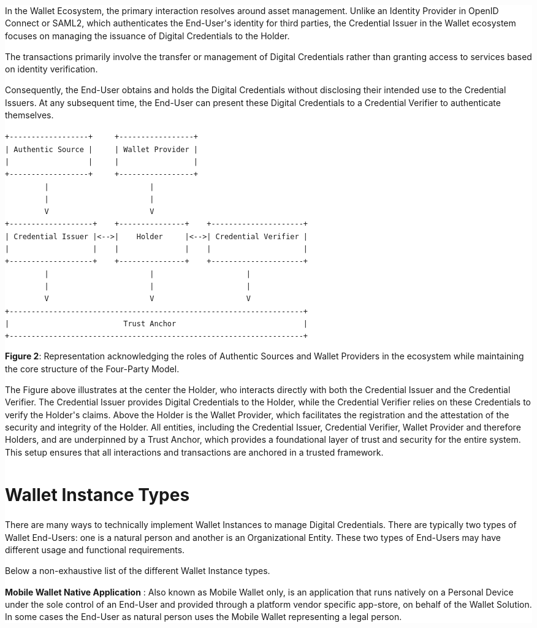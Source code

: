 In the Wallet Ecosystem, the primary interaction resolves around asset management. Unlike an Identity Provider in OpenID Connect or SAML2, which authenticates the End-User's identity for third parties, the Credential Issuer in the Wallet ecosystem focuses on managing the issuance of Digital Credentials to the Holder.

The transactions primarily involve the transfer or management of Digital Credentials rather than granting access to services based on identity verification.

Consequently, the End-User obtains and holds the Digital Credentials without disclosing their intended use to the Credential Issuers. At any subsequent time, the End-User can present these Digital Credentials to a Credential Verifier to authenticate themselves.


~~~ ascii-art
+------------------+     +-----------------+
| Authentic Source |     | Wallet Provider |
|                  |     |                 |
+------------------+     +-----------------+
         |                       |
         |                       |
         V                       V
+-------------------+    +---------------+    +---------------------+
| Credential Issuer |<-->|    Holder     |<-->| Credential Verifier |
|                   |    |               |    |                     |
+-------------------+    +---------------+    +---------------------+
         |                       |                     |
         |                       |                     |
         V                       V                     V
+-------------------------------------------------------------------+
|                          Trust Anchor                             |
+-------------------------------------------------------------------+
~~~
**Figure 2**: Representation acknowledging the roles of Authentic Sources and Wallet Providers in the ecosystem while maintaining the core structure of the Four-Party Model.

The Figure above illustrates at the center the Holder, who interacts directly with both the Credential Issuer and the Credential Verifier. The Credential Issuer provides Digital Credentials to the Holder, while the Credential Verifier relies on these Credentials to verify the Holder's claims. Above the Holder is the Wallet Provider, which facilitates the registration and the attestation of the security and integrity of the Holder. All entities, including the Credential Issuer, Credential Verifier, Wallet Provider and therefore Holders, and are underpinned by a Trust Anchor, which provides a foundational layer of trust and security for the entire system. This setup ensures that all interactions and transactions are anchored in a trusted framework.

# Wallet Instance Types

There are many ways to technically implement Wallet Instances to manage Digital Credentials. There are typically two types of Wallet End-Users: one is a natural person and another is an Organizational Entity. These two types of End-Users may have different usage and functional requirements.

Below a non-exhaustive list of the different Wallet Instance types.

**Mobile Wallet Native Application**
: Also known as Mobile Wallet only, is an application that runs natively on a Personal Device under the sole control of an End-User and provided through a platform vendor specific app-store, on behalf of the Wallet Solution. In some cases the End-User as natural person uses the Mobile Wallet representing a legal person.
